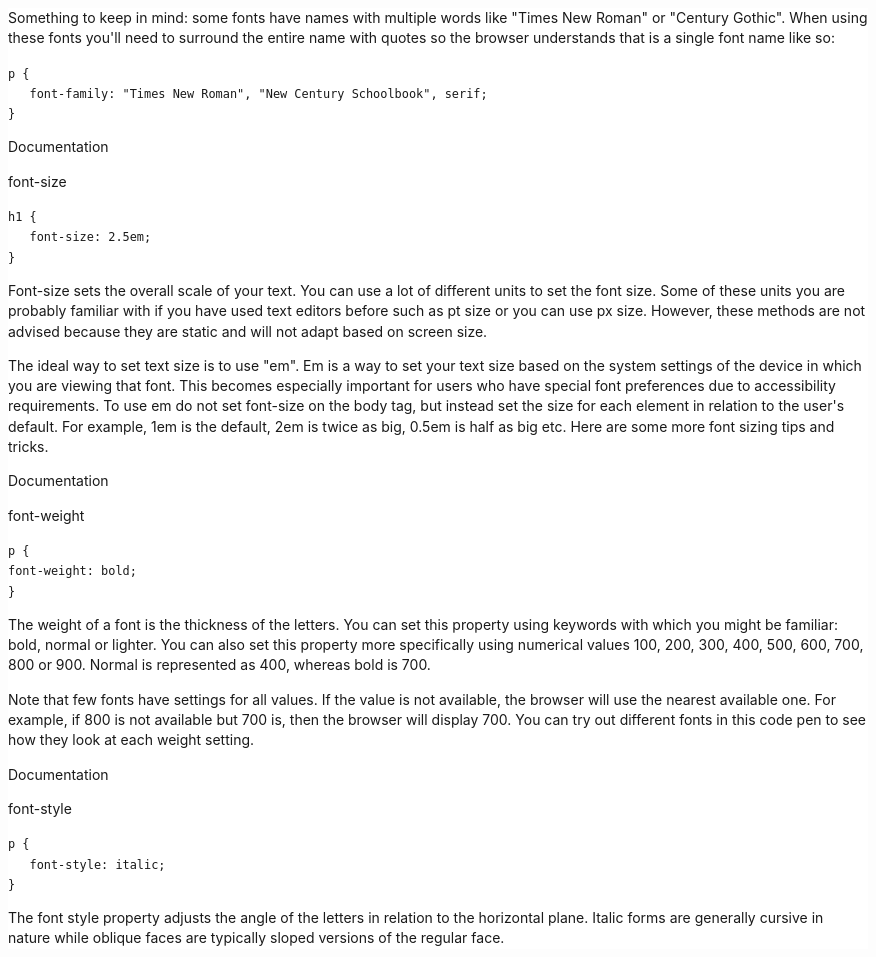 Something to keep in mind: some fonts have names with multiple words like "Times New Roman" or "Century Gothic". When using these fonts you'll need to surround the entire name with quotes so the browser understands that is a single font name like so:
```[css]
p {
   font-family: "Times New Roman", "New Century Schoolbook", serif;
}
```
Documentation

font-size
```[css]
h1 {
   font-size: 2.5em;
}
```
Font-size sets the overall scale of your text. You can use a lot of different units to set the font size. Some of these units you are probably familiar with if you have used text editors before such as pt size or you can use px size. However, these methods are not advised because they are static and will not adapt based on screen size. 

The ideal way to set text size is to use "em". Em is a way to set your text size based on the system settings of the device in which you are viewing that font. This becomes especially important for users who have special font preferences due to accessibility requirements. To use em do not set font-size on the body tag, but instead set the size for each element in relation to the user's default. For example, 1em is the default, 2em is twice as big, 0.5em is half as big etc. Here are some more font sizing tips and tricks.

Documentation

font-weight
```[css]
p {
font-weight: bold;
}
```
The weight of a font is the thickness of the letters. You can set this property using keywords with which you might be familiar: bold, normal or lighter. You can also set this property more specifically using numerical values 100, 200, 300, 400, 500, 600, 700, 800 or 900. Normal is represented as 400, whereas bold is 700.

Note that few fonts have settings for all values. If the value is not available, the browser will use the nearest available one. For example, if 800 is not available but 700 is, then the browser will display 700. You can try out different fonts in this code pen to see how they look at each weight setting.

Documentation

font-style
```[css]
p {
   font-style: italic;
}
```
The font style property adjusts the angle of the letters in relation to the horizontal plane. Italic forms are generally cursive in nature while oblique faces are typically sloped versions of the regular face.
